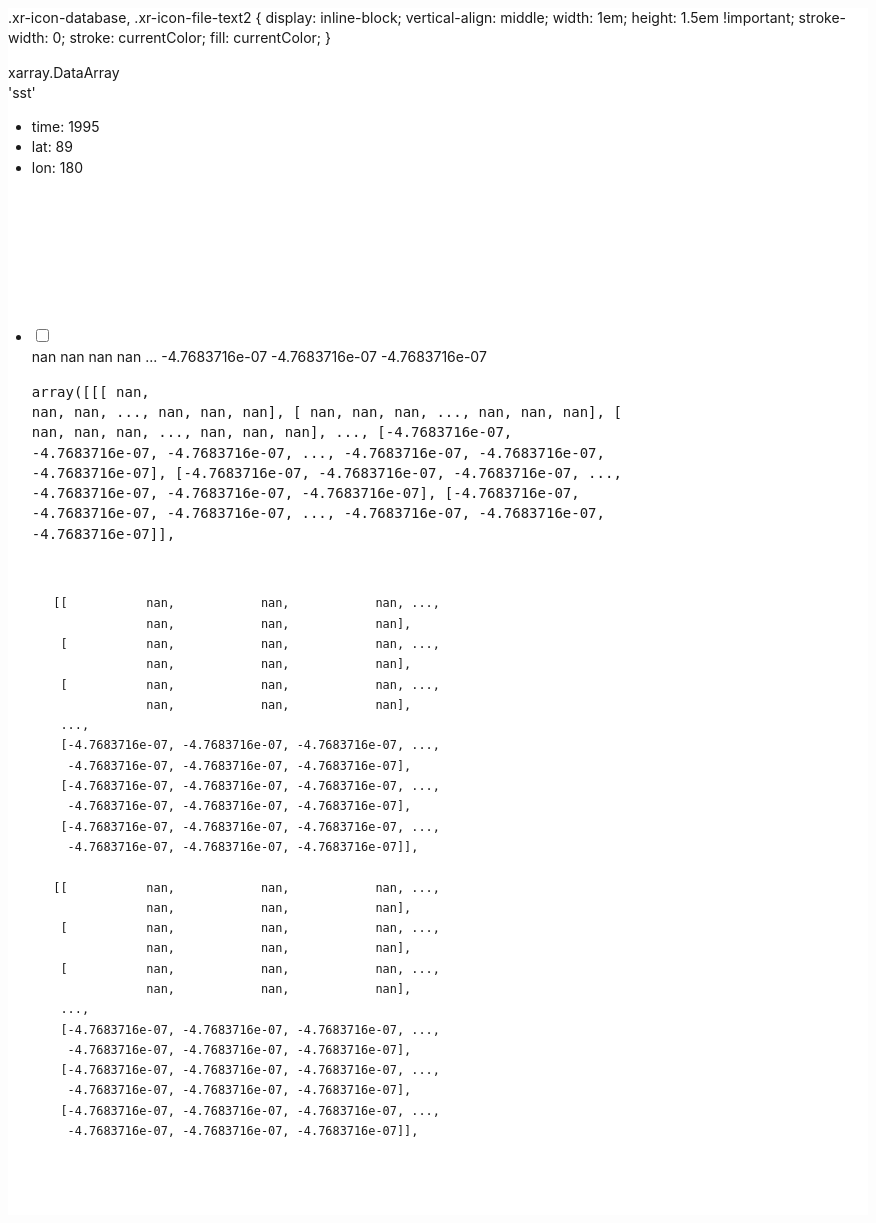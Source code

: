 .xr-icon-database,
.xr-icon-file-text2 {
  display: inline-block;
  vertical-align: middle;
  width: 1em;
  height: 1.5em !important;
  stroke-width: 0;
  stroke: currentColor;
  fill: currentColor;
}
</style><div class='xr-wrap'><div class='xr-header'><div class='xr-obj-type'>xarray.DataArray</div><div class='xr-array-name'>'sst'</div><ul class='xr-dim-list'><li><span class='xr-has-index'>time</span>: 1995</li><li><span class='xr-has-index'>lat</span>: 89</li><li><span class='xr-has-index'>lon</span>: 180</li></ul></div><ul class='xr-sections'><li class='xr-section-item'><div class='xr-array-wrap'><input id='section-e0280fdb-1ced-4285-8150-2fb4ee656269' class='xr-array-in' type='checkbox' ><label for='section-e0280fdb-1ced-4285-8150-2fb4ee656269' title='Show/hide data repr'><svg class='icon xr-icon-database'><use xlink:href='#icon-database'></use></svg></label><div class='xr-array-preview xr-preview'><span>nan nan nan nan ... -4.7683716e-07 -4.7683716e-07 -4.7683716e-07</span></div><pre class='xr-array-data'>array([[[           nan,            nan,            nan, ...,
                    nan,            nan,            nan],
        [           nan,            nan,            nan, ...,
                    nan,            nan,            nan],
        [           nan,            nan,            nan, ...,
                    nan,            nan,            nan],
        ...,
        [-4.7683716e-07, -4.7683716e-07, -4.7683716e-07, ...,
         -4.7683716e-07, -4.7683716e-07, -4.7683716e-07],
        [-4.7683716e-07, -4.7683716e-07, -4.7683716e-07, ...,
         -4.7683716e-07, -4.7683716e-07, -4.7683716e-07],
        [-4.7683716e-07, -4.7683716e-07, -4.7683716e-07, ...,
         -4.7683716e-07, -4.7683716e-07, -4.7683716e-07]],

       [[           nan,            nan,            nan, ...,
                    nan,            nan,            nan],
        [           nan,            nan,            nan, ...,
                    nan,            nan,            nan],
        [           nan,            nan,            nan, ...,
                    nan,            nan,            nan],
        ...,
        [-4.7683716e-07, -4.7683716e-07, -4.7683716e-07, ...,
         -4.7683716e-07, -4.7683716e-07, -4.7683716e-07],
        [-4.7683716e-07, -4.7683716e-07, -4.7683716e-07, ...,
         -4.7683716e-07, -4.7683716e-07, -4.7683716e-07],
        [-4.7683716e-07, -4.7683716e-07, -4.7683716e-07, ...,
         -4.7683716e-07, -4.7683716e-07, -4.7683716e-07]],

       [[           nan,            nan,            nan, ...,
                    nan,            nan,            nan],
        [           nan,            nan,            nan, ...,
                    nan,            nan,            nan],
        [           nan,            nan,            nan, ...,
                    nan,            nan,            nan],
        ...,
        [-4.7683716e-07, -4.7683716e-07, -4.7683716e-07, ...,
         -4.7683716e-07, -4.7683716e-07, -4.7683716e-07],
        [-4.7683716e-07, -4.7683716e-07, -4.7683716e-07, ...,
         -4.7683716e-07, -4.7683716e-07, -4.7683716e-07],
        [-4.7683716e-07, -4.7683716e-07, -4.7683716e-07, ...,
         -4.7683716e-07, -4.7683716e-07, -4.7683716e-07]],
